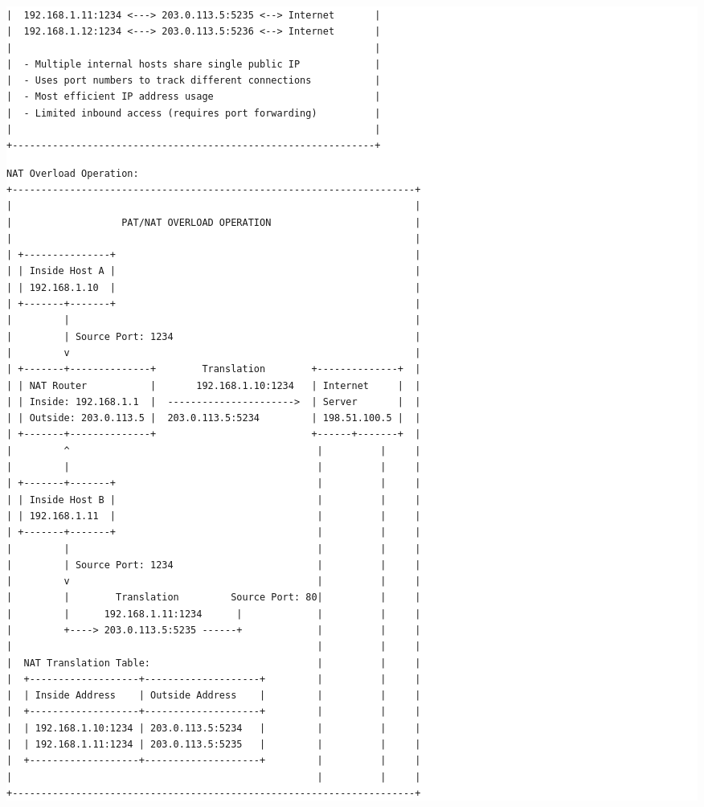```text
|  192.168.1.11:1234 <---> 203.0.113.5:5235 <--> Internet       |
|  192.168.1.12:1234 <---> 203.0.113.5:5236 <--> Internet       |
|                                                               |
|  - Multiple internal hosts share single public IP             |
|  - Uses port numbers to track different connections           |
|  - Most efficient IP address usage                            |
|  - Limited inbound access (requires port forwarding)          |
|                                                               |
+---------------------------------------------------------------+
```

```text
NAT Overload Operation:
+----------------------------------------------------------------------+
|                                                                      |
|                   PAT/NAT OVERLOAD OPERATION                         |
|                                                                      |
| +---------------+                                                    |
| | Inside Host A |                                                    |
| | 192.168.1.10  |                                                    |
| +-------+-------+                                                    |
|         |                                                            |
|         | Source Port: 1234                                          |
|         v                                                            |
| +-------+--------------+        Translation        +--------------+  |
| | NAT Router           |       192.168.1.10:1234   | Internet     |  |
| | Inside: 192.168.1.1  |  ---------------------->  | Server       |  |
| | Outside: 203.0.113.5 |  203.0.113.5:5234         | 198.51.100.5 |  |
| +-------+--------------+                           +------+-------+  |
|         ^                                           |          |     |
|         |                                           |          |     |
| +-------+-------+                                   |          |     |
| | Inside Host B |                                   |          |     |
| | 192.168.1.11  |                                   |          |     |
| +-------+-------+                                   |          |     | 
|         |                                           |          |     |
|         | Source Port: 1234                         |          |     |
|         v                                           |          |     |
|         |        Translation         Source Port: 80|          |     |
|         |      192.168.1.11:1234      |             |          |     |
|         +----> 203.0.113.5:5235 ------+             |          |     |
|                                                     |          |     |
|  NAT Translation Table:                             |          |     |
|  +-------------------+--------------------+         |          |     |
|  | Inside Address    | Outside Address    |         |          |     |
|  +-------------------+--------------------+         |          |     |
|  | 192.168.1.10:1234 | 203.0.113.5:5234   |         |          |     |
|  | 192.168.1.11:1234 | 203.0.113.5:5235   |         |          |     |
|  +-------------------+--------------------+         |          |     |
|                                                     |          |     |
+----------------------------------------------------------------------+
```
